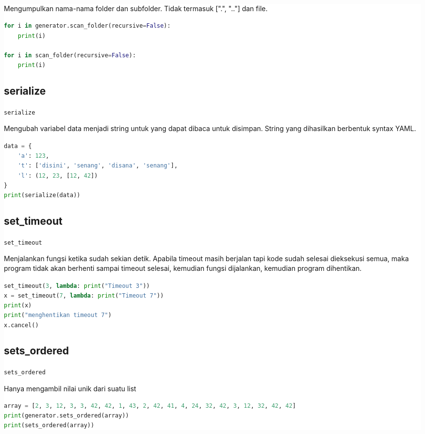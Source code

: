 
Mengumpulkan nama-nama folder dan subfolder.
Tidak termasuk [".", ".."] dan file.

```python
for i in generator.scan_folder(recursive=False):
    print(i)

for i in scan_folder(recursive=False):
    print(i)
```


## serialize

`serialize`


Mengubah variabel data menjadi string untuk yang dapat dibaca untuk disimpan.
String yang dihasilkan berbentuk syntax YAML.

```python
data = {
    'a': 123,
    't': ['disini', 'senang', 'disana', 'senang'],
    'l': (12, 23, [12, 42])
}
print(serialize(data))
```


## set_timeout

`set_timeout`


Menjalankan fungsi ketika sudah sekian detik.
Apabila timeout masih berjalan tapi kode sudah selesai dieksekusi semua, maka
program tidak akan berhenti sampai timeout selesai, kemudian fungsi dijalankan,
kemudian program dihentikan.

```python
set_timeout(3, lambda: print("Timeout 3"))
x = set_timeout(7, lambda: print("Timeout 7"))
print(x)
print("menghentikan timeout 7")
x.cancel()
```


## sets_ordered

`sets_ordered`


Hanya mengambil nilai unik dari suatu list

```python
array = [2, 3, 12, 3, 3, 42, 42, 1, 43, 2, 42, 41, 4, 24, 32, 42, 3, 12, 32, 42, 42]
print(generator.sets_ordered(array))
print(sets_ordered(array))
```

